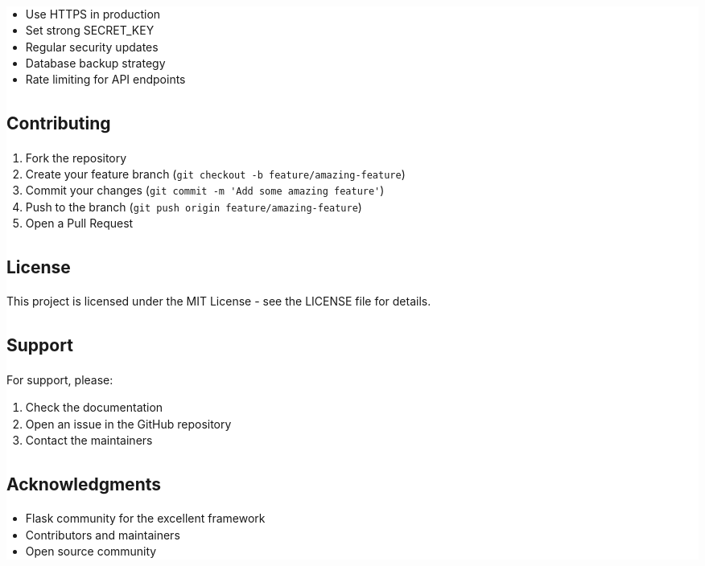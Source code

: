 - Use HTTPS in production
- Set strong SECRET_KEY
- Regular security updates
- Database backup strategy
- Rate limiting for API endpoints

## Contributing

1. Fork the repository
2. Create your feature branch (`git checkout -b feature/amazing-feature`)
3. Commit your changes (`git commit -m 'Add some amazing feature'`)
4. Push to the branch (`git push origin feature/amazing-feature`)
5. Open a Pull Request

## License

This project is licensed under the MIT License - see the LICENSE file for details.

## Support

For support, please:
1. Check the documentation
2. Open an issue in the GitHub repository
3. Contact the maintainers

## Acknowledgments

- Flask community for the excellent framework
- Contributors and maintainers
- Open source community 
